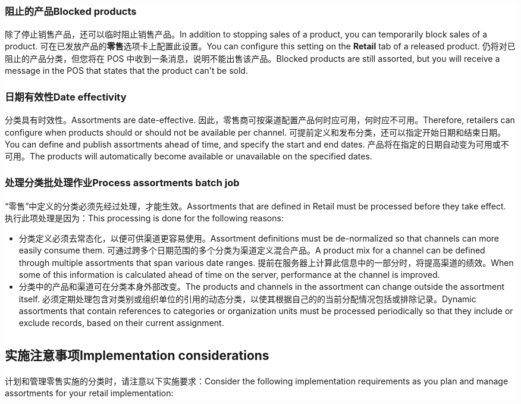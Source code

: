 ### <a name="blocked-products"></a><span data-ttu-id="b30c9-151">阻止的产品</span><span class="sxs-lookup"><span data-stu-id="b30c9-151">Blocked products</span></span>
<span data-ttu-id="b30c9-152">除了停止销售产品，还可以临时阻止销售产品。</span><span class="sxs-lookup"><span data-stu-id="b30c9-152">In addition to stopping sales of a product, you can temporarily block sales of a product.</span></span> <span data-ttu-id="b30c9-153">可在已发放产品的**零售**选项卡上配置此设置。</span><span class="sxs-lookup"><span data-stu-id="b30c9-153">You can configure this setting on the **Retail** tab of a released product.</span></span> <span data-ttu-id="b30c9-154">仍将对已阻止的产品分类，但您将在 POS 中收到一条消息，说明不能出售该产品。</span><span class="sxs-lookup"><span data-stu-id="b30c9-154">Blocked products are still assorted, but you will receive a message in the POS that states that the product can't be sold.</span></span>

### <a name="date-effectivity"></a><span data-ttu-id="b30c9-155">日期有效性</span><span class="sxs-lookup"><span data-stu-id="b30c9-155">Date effectivity</span></span>
<span data-ttu-id="b30c9-156">分类具有时效性。</span><span class="sxs-lookup"><span data-stu-id="b30c9-156">Assortments are date-effective.</span></span> <span data-ttu-id="b30c9-157">因此，零售商可按渠道配置产品何时应可用，何时应不可用。</span><span class="sxs-lookup"><span data-stu-id="b30c9-157">Therefore, retailers can configure when products should or should not be available per channel.</span></span> <span data-ttu-id="b30c9-158">可提前定义和发布分类，还可以指定开始日期和结束日期。</span><span class="sxs-lookup"><span data-stu-id="b30c9-158">You can define and publish assortments ahead of time, and specify the start and end dates.</span></span> <span data-ttu-id="b30c9-159">产品将在指定的日期自动变为可用或不可用。</span><span class="sxs-lookup"><span data-stu-id="b30c9-159">The products will automatically become available or unavailable on the specified dates.</span></span>

### <a name="process-assortments-batch-job"></a><span data-ttu-id="b30c9-160">处理分类批处理作业</span><span class="sxs-lookup"><span data-stu-id="b30c9-160">Process assortments batch job</span></span>
<span data-ttu-id="b30c9-161">“零售”中定义的分类必须先经过处理，才能生效。</span><span class="sxs-lookup"><span data-stu-id="b30c9-161">Assortments that are defined in Retail must be processed before they take effect.</span></span> <span data-ttu-id="b30c9-162">执行此项处理是因为：</span><span class="sxs-lookup"><span data-stu-id="b30c9-162">This processing is done for the following reasons:</span></span>

- <span data-ttu-id="b30c9-163">分类定义必须去常态化，以便可供渠道更容易使用。</span><span class="sxs-lookup"><span data-stu-id="b30c9-163">Assortment definitions must be de-normalized so that channels can more easily consume them.</span></span> <span data-ttu-id="b30c9-164">可通过跨多个日期范围的多个分类为渠道定义混合产品。</span><span class="sxs-lookup"><span data-stu-id="b30c9-164">A product mix for a channel can be defined through multiple assortments that span various date ranges.</span></span> <span data-ttu-id="b30c9-165">提前在服务器上计算此信息中的一部分时，将提高渠道的绩效。</span><span class="sxs-lookup"><span data-stu-id="b30c9-165">When some of this information is calculated ahead of time on the server, performance at the channel is improved.</span></span>
- <span data-ttu-id="b30c9-166">分类中的产品和渠道可在分类本身外部改变。</span><span class="sxs-lookup"><span data-stu-id="b30c9-166">The products and channels in the assortment can change outside the assortment itself.</span></span> <span data-ttu-id="b30c9-167">必须定期处理包含对类别或组织单位的引用的动态分类，以使其根据自己的的当前分配情况包括或排除记录。</span><span class="sxs-lookup"><span data-stu-id="b30c9-167">Dynamic assortments that contain references to categories or organization units must be processed periodically so that they include or exclude records, based on their current assignment.</span></span>

## <a name="implementation-considerations"></a><span data-ttu-id="b30c9-168">实施注意事项</span><span class="sxs-lookup"><span data-stu-id="b30c9-168">Implementation considerations</span></span>
<span data-ttu-id="b30c9-169">计划和管理零售实施的分类时，请注意以下实施要求：</span><span class="sxs-lookup"><span data-stu-id="b30c9-169">Consider the following implementation requirements as you plan and manage assortments for your retail implementation:</span></span>
